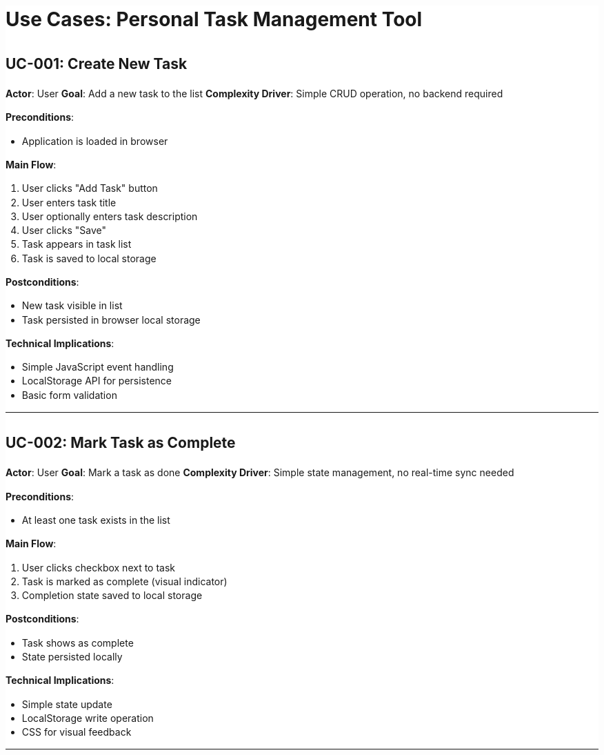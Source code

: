 # Use Cases: Personal Task Management Tool

## UC-001: Create New Task

**Actor**: User
**Goal**: Add a new task to the list
**Complexity Driver**: Simple CRUD operation, no backend required

**Preconditions**:
- Application is loaded in browser

**Main Flow**:
1. User clicks "Add Task" button
2. User enters task title
3. User optionally enters task description
4. User clicks "Save"
5. Task appears in task list
6. Task is saved to local storage

**Postconditions**:
- New task visible in list
- Task persisted in browser local storage

**Technical Implications**:
- Simple JavaScript event handling
- LocalStorage API for persistence
- Basic form validation

---

## UC-002: Mark Task as Complete

**Actor**: User
**Goal**: Mark a task as done
**Complexity Driver**: Simple state management, no real-time sync needed

**Preconditions**:
- At least one task exists in the list

**Main Flow**:
1. User clicks checkbox next to task
2. Task is marked as complete (visual indicator)
3. Completion state saved to local storage

**Postconditions**:
- Task shows as complete
- State persisted locally

**Technical Implications**:
- Simple state update
- LocalStorage write operation
- CSS for visual feedback

---
